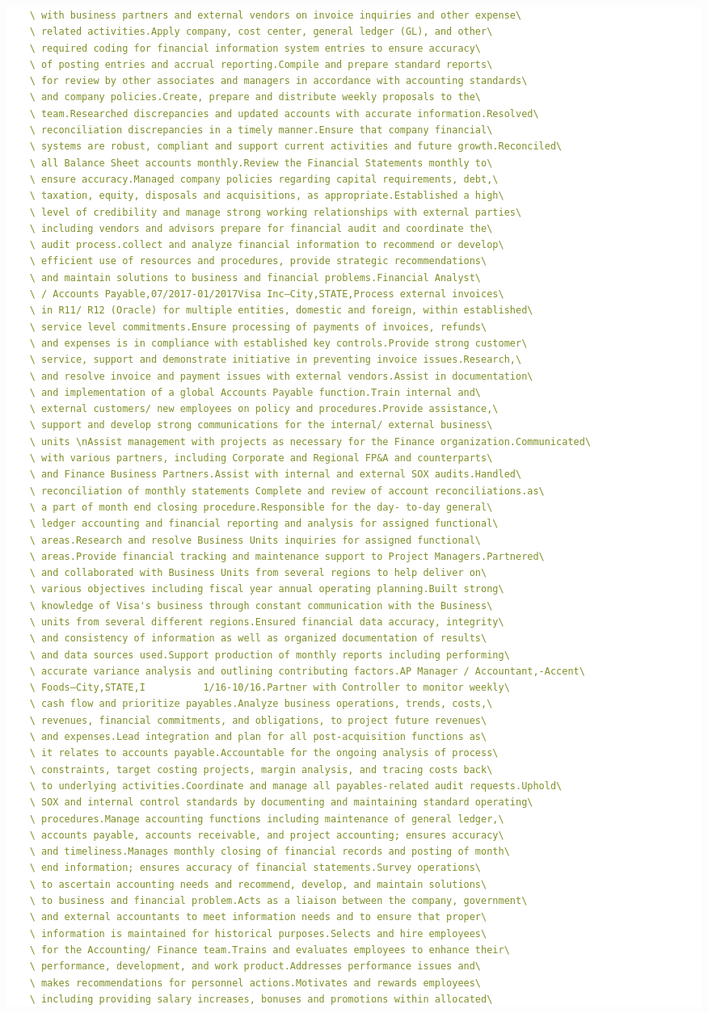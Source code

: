 ```yaml
    \ with business partners and external vendors on invoice inquiries and other expense\
    \ related activities.Apply company, cost center, general ledger (GL), and other\
    \ required coding for financial information system entries to ensure accuracy\
    \ of posting entries and accrual reporting.Compile and prepare standard reports\
    \ for review by other associates and managers in accordance with accounting standards\
    \ and company policies.Create, prepare and distribute weekly proposals to the\
    \ team.Researched discrepancies and updated accounts with accurate information.Resolved\
    \ reconciliation discrepancies in a timely manner.Ensure that company financial\
    \ systems are robust, compliant and support current activities and future growth.Reconciled\
    \ all Balance Sheet accounts monthly.Review the Financial Statements monthly to\
    \ ensure accuracy.Managed company policies regarding capital requirements, debt,\
    \ taxation, equity, disposals and acquisitions, as appropriate.Established a high\
    \ level of credibility and manage strong working relationships with external parties\
    \ including vendors and advisors prepare for financial audit and coordinate the\
    \ audit process.collect and analyze financial information to recommend or develop\
    \ efficient use of resources and procedures, provide strategic recommendations\
    \ and maintain solutions to business and financial problems.Financial Analyst\
    \ / Accounts Payable,07/2017-01/2017Visa Inc–City,STATE,Process external invoices\
    \ in R11/ R12 (Oracle) for multiple entities, domestic and foreign, within established\
    \ service level commitments.Ensure processing of payments of invoices, refunds\
    \ and expenses is in compliance with established key controls.Provide strong customer\
    \ service, support and demonstrate initiative in preventing invoice issues.Research,\
    \ and resolve invoice and payment issues with external vendors.Assist in documentation\
    \ and implementation of a global Accounts Payable function.Train internal and\
    \ external customers/ new employees on policy and procedures.Provide assistance,\
    \ support and develop strong communications for the internal/ external business\
    \ units \nAssist management with projects as necessary for the Finance organization.Communicated\
    \ with various partners, including Corporate and Regional FP&A and counterparts\
    \ and Finance Business Partners.Assist with internal and external SOX audits.Handled\
    \ reconciliation of monthly statements Complete and review of account reconciliations.as\
    \ a part of month end closing procedure.Responsible for the day- to-day general\
    \ ledger accounting and financial reporting and analysis for assigned functional\
    \ areas.Research and resolve Business Units inquiries for assigned functional\
    \ areas.Provide financial tracking and maintenance support to Project Managers.Partnered\
    \ and collaborated with Business Units from several regions to help deliver on\
    \ various objectives including fiscal year annual operating planning.Built strong\
    \ knowledge of Visa's business through constant communication with the Business\
    \ units from several different regions.Ensured financial data accuracy, integrity\
    \ and consistency of information as well as organized documentation of results\
    \ and data sources used.Support production of monthly reports including performing\
    \ accurate variance analysis and outlining contributing factors.AP Manager / Accountant,-Accent\
    \ Foods–City,STATE,I          1/16-10/16.Partner with Controller to monitor weekly\
    \ cash flow and prioritize payables.Analyze business operations, trends, costs,\
    \ revenues, financial commitments, and obligations, to project future revenues\
    \ and expenses.Lead integration and plan for all post-acquisition functions as\
    \ it relates to accounts payable.Accountable for the ongoing analysis of process\
    \ constraints, target costing projects, margin analysis, and tracing costs back\
    \ to underlying activities.Coordinate and manage all payables-related audit requests.Uphold\
    \ SOX and internal control standards by documenting and maintaining standard operating\
    \ procedures.Manage accounting functions including maintenance of general ledger,\
    \ accounts payable, accounts receivable, and project accounting; ensures accuracy\
    \ and timeliness.Manages monthly closing of financial records and posting of month\
    \ end information; ensures accuracy of financial statements.Survey operations\
    \ to ascertain accounting needs and recommend, develop, and maintain solutions\
    \ to business and financial problem.Acts as a liaison between the company, government\
    \ and external accountants to meet information needs and to ensure that proper\
    \ information is maintained for historical purposes.Selects and hire employees\
    \ for the Accounting/ Finance team.Trains and evaluates employees to enhance their\
    \ performance, development, and work product.Addresses performance issues and\
    \ makes recommendations for personnel actions.Motivates and rewards employees\
    \ including providing salary increases, bonuses and promotions within allocated\
```